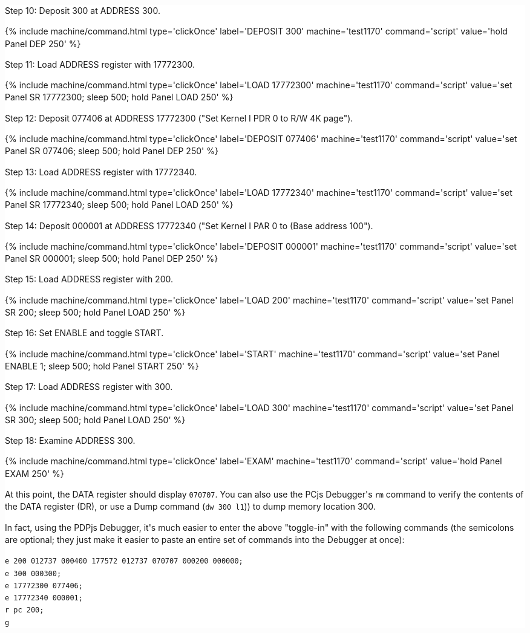Step 10: Deposit 300 at ADDRESS 300.

{% include machine/command.html type='clickOnce' label='DEPOSIT 300' machine='test1170' command='script' value='hold Panel DEP 250' %}

Step 11: Load ADDRESS register with 17772300.

{% include machine/command.html type='clickOnce' label='LOAD 17772300' machine='test1170' command='script' value='set Panel SR 17772300; sleep 500; hold Panel LOAD 250' %}

Step 12: Deposit 077406 at ADDRESS 17772300 ("Set Kernel I PDR 0 to R/W 4K page").

{% include machine/command.html type='clickOnce' label='DEPOSIT 077406' machine='test1170' command='script' value='set Panel SR 077406; sleep 500; hold Panel DEP 250' %}

Step 13: Load ADDRESS register with 17772340.

{% include machine/command.html type='clickOnce' label='LOAD 17772340' machine='test1170' command='script' value='set Panel SR 17772340; sleep 500; hold Panel LOAD 250' %}

Step 14: Deposit 000001 at ADDRESS 17772340 ("Set Kernel I PAR 0 to (Base address 100").

{% include machine/command.html type='clickOnce' label='DEPOSIT 000001' machine='test1170' command='script' value='set Panel SR 000001; sleep 500; hold Panel DEP 250' %}

Step 15: Load ADDRESS register with 200.

{% include machine/command.html type='clickOnce' label='LOAD 200' machine='test1170' command='script' value='set Panel SR 200; sleep 500; hold Panel LOAD 250' %}

Step 16: Set ENABLE and toggle START.

{% include machine/command.html type='clickOnce' label='START' machine='test1170' command='script' value='set Panel ENABLE 1; sleep 500; hold Panel START 250' %}

Step 17: Load ADDRESS register with 300.

{% include machine/command.html type='clickOnce' label='LOAD 300' machine='test1170' command='script' value='set Panel SR 300; sleep 500; hold Panel LOAD 250' %}

Step 18: Examine ADDRESS 300.

{% include machine/command.html type='clickOnce' label='EXAM' machine='test1170' command='script' value='hold Panel EXAM 250' %}

At this point, the DATA register should display `070707`.  You can also use the PCjs Debugger's `rm` command to verify
the contents of the DATA register (DR), or use a Dump command (`dw 300 l1`)) to dump memory location 300.

In fact, using the PDPjs Debugger, it's much easier to enter the above "toggle-in" with the following commands (the
semicolons are optional; they just make it easier to paste an entire set of commands into the Debugger at once):

	e 200 012737 000400 177572 012737 070707 000200 000000;
	e 300 000300;
	e 17772300 077406;
	e 17772340 000001;
	r pc 200;
	g
